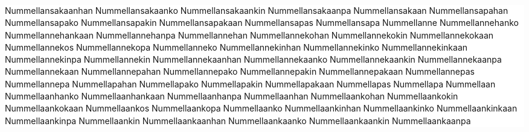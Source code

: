 Nummellansakaanhan
Nummellansakaanko
Nummellansakaankin
Nummellansakaanpa
Nummellansakaan
Nummellansapahan
Nummellansapako
Nummellansapakin
Nummellansapakaan
Nummellansapas
Nummellansapa
Nummellanne
Nummellannehanko
Nummellannehankaan
Nummellannehanpa
Nummellannehan
Nummellannekohan
Nummellannekokin
Nummellannekokaan
Nummellannekos
Nummellannekopa
Nummellanneko
Nummellannekinhan
Nummellannekinko
Nummellannekinkaan
Nummellannekinpa
Nummellannekin
Nummellannekaanhan
Nummellannekaanko
Nummellannekaankin
Nummellannekaanpa
Nummellannekaan
Nummellannepahan
Nummellannepako
Nummellannepakin
Nummellannepakaan
Nummellannepas
Nummellannepa
Nummellapahan
Nummellapako
Nummellapakin
Nummellapakaan
Nummellapas
Nummellapa
Nummellaan
Nummellaanhanko
Nummellaanhankaan
Nummellaanhanpa
Nummellaanhan
Nummellaankohan
Nummellaankokin
Nummellaankokaan
Nummellaankos
Nummellaankopa
Nummellaanko
Nummellaankinhan
Nummellaankinko
Nummellaankinkaan
Nummellaankinpa
Nummellaankin
Nummellaankaanhan
Nummellaankaanko
Nummellaankaankin
Nummellaankaanpa